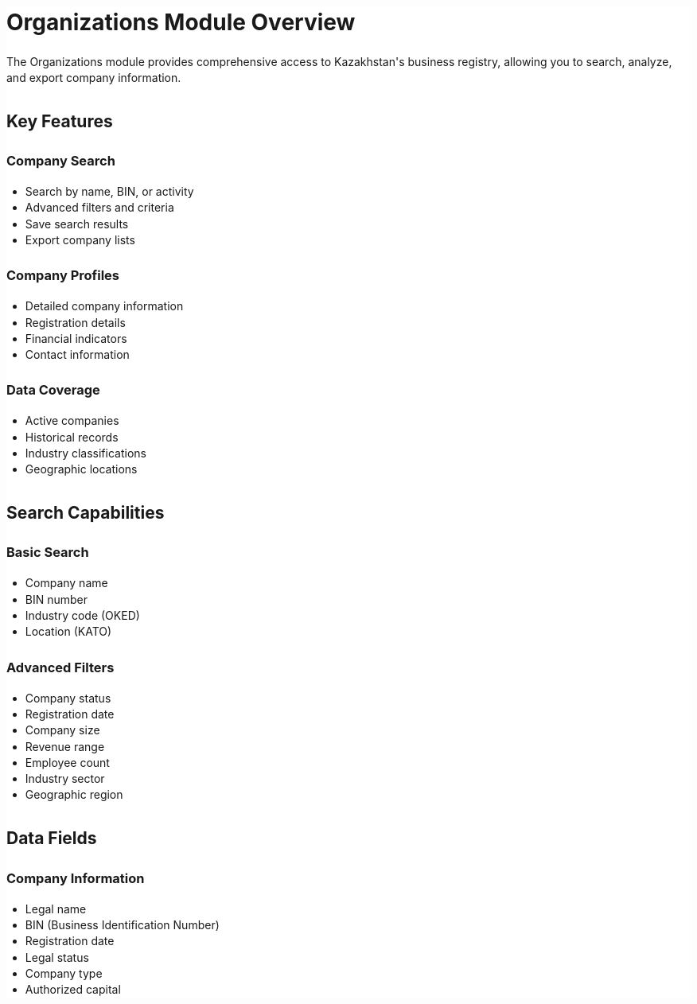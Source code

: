 # Organizations Module Overview

The Organizations module provides comprehensive access to Kazakhstan's business registry, allowing you to search, analyze, and export company information.

## Key Features

### Company Search
- Search by name, BIN, or activity
- Advanced filters and criteria
- Save search results
- Export company lists

### Company Profiles
- Detailed company information
- Registration details
- Financial indicators
- Contact information

### Data Coverage
- Active companies
- Historical records
- Industry classifications
- Geographic locations

## Search Capabilities

### Basic Search
- Company name
- BIN number
- Industry code (OKED)
- Location (KATO)

### Advanced Filters
- Company status
- Registration date
- Company size
- Revenue range
- Employee count
- Industry sector
- Geographic region

## Data Fields

### Company Information
- Legal name
- BIN (Business Identification Number)
- Registration date
- Legal status
- Company type
- Authorized capital
